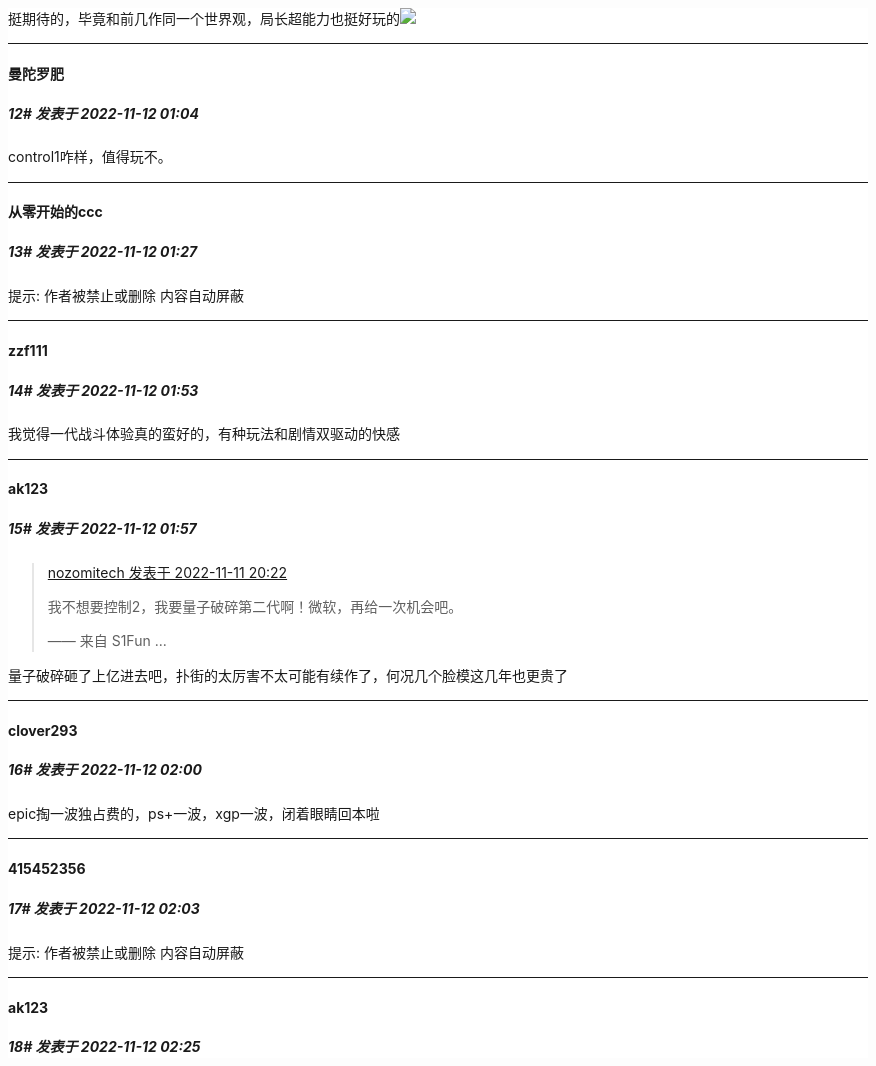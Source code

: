 挺期待的，毕竟和前几作同一个世界观，局长超能力也挺好玩的<img src="https://static.saraba1st.com/image/smiley/face2017/037.png" referrerpolicy="no-referrer">

*****

####  曼陀罗肥  
##### 12#       发表于 2022-11-12 01:04

control1咋样，值得玩不。

*****

####  从零开始的ccc  
##### 13#       发表于 2022-11-12 01:27

提示: 作者被禁止或删除 内容自动屏蔽

*****

####  zzf111  
##### 14#       发表于 2022-11-12 01:53

我觉得一代战斗体验真的蛮好的，有种玩法和剧情双驱动的快感

*****

####  ak123  
##### 15#       发表于 2022-11-12 01:57

<blockquote><a href="httphttps://bbs.saraba1st.com/2b/forum.php?mod=redirect&amp;goto=findpost&amp;pid=58391802&amp;ptid=2104476" target="_blank">nozomitech 发表于 2022-11-11 20:22</a>

我不想要控制2，我要量子破碎第二代啊！微软，再给一次机会吧。

—— 来自 S1Fun ...</blockquote>
量子破碎砸了上亿进去吧，扑街的太厉害不太可能有续作了，何况几个脸模这几年也更贵了

*****

####  clover293  
##### 16#       发表于 2022-11-12 02:00

epic掏一波独占费的，ps+一波，xgp一波，闭着眼睛回本啦

*****

####  415452356  
##### 17#       发表于 2022-11-12 02:03

提示: 作者被禁止或删除 内容自动屏蔽

*****

####  ak123  
##### 18#       发表于 2022-11-12 02:25
